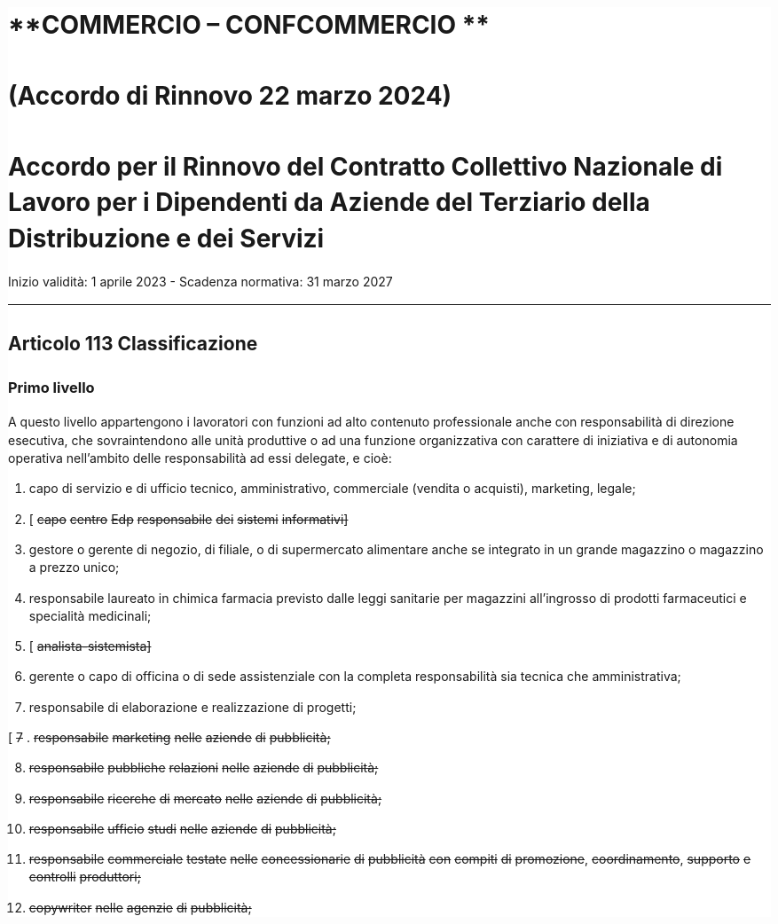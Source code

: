 # **COMMERCIO – CONFCOMMERCIO **

# (Accordo di Rinnovo 22 marzo 2024)

# Accordo per il Rinnovo del Contratto Collettivo Nazionale di Lavoro per i Dipendenti da Aziende del Terziario della Distribuzione e dei Servizi

Inizio validità: 1 aprile 2023 - Scadenza normativa: 31 marzo 2027


-----


## Articolo 113  Classificazione

### Primo livello

A questo livello appartengono i lavoratori con funzioni ad alto contenuto professionale anche con responsabilità di direzione esecutiva, che sovraintendono alle unità produttive o ad una funzione organizzativa con carattere di iniziativa e di autonomia operativa nell’ambito delle responsabilità ad essi delegate, e cioè:

1. capo di servizio e di ufficio tecnico, amministrativo, commerciale (vendita o acquisti), marketing, legale;

2. [ ~~capo~~ ~~centro~~ ~~Edp~~ ~~responsabile~~ ~~dei~~ ~~sistemi~~ ~~informativi]~~

3. gestore o gerente di negozio, di filiale, o di supermercato alimentare anche se integrato in un grande magazzino o magazzino a prezzo unico;

4. responsabile laureato in chimica farmacia previsto dalle leggi sanitarie per magazzini all’ingrosso di prodotti farmaceutici e specialità medicinali;

5. [ ~~analista-sistemista]~~

6. gerente o capo di officina o di sede assistenziale con la completa responsabilità sia tecnica che amministrativa;

7. responsabile di elaborazione e realizzazione di progetti;

[ ~~7~~ . ~~responsabile~~ ~~marketing~~ ~~nelle~~ ~~aziende~~ ~~di~~ ~~pubblicità;~~

8. ~~responsabile~~ ~~pubbliche~~ ~~relazioni~~ ~~nelle~~ ~~aziende~~ ~~di~~ ~~pubblicità;~~

9. ~~responsabile~~ ~~ricerche~~ ~~di~~ ~~mercato~~ ~~nelle~~ ~~aziende~~ ~~di~~ ~~pubblicità;~~

10. ~~responsabile~~ ~~ufficio~~ ~~studi~~ ~~nelle~~ ~~aziende~~ ~~di~~ ~~pubblicità;~~

11. ~~responsabile~~ ~~commerciale~~ ~~testate~~ ~~nelle~~ ~~concessionarie~~ ~~di~~ ~~pubblicità~~ ~~con~~ ~~compiti~~ ~~di~~ ~~promozione~~, ~~coordinamento~~, ~~supporto~~ ~~e~~ ~~controlli~~ ~~produttori;~~

12. ~~copywriter~~ ~~nelle~~ ~~agenzie~~ ~~di~~ ~~pubblicità;~~

